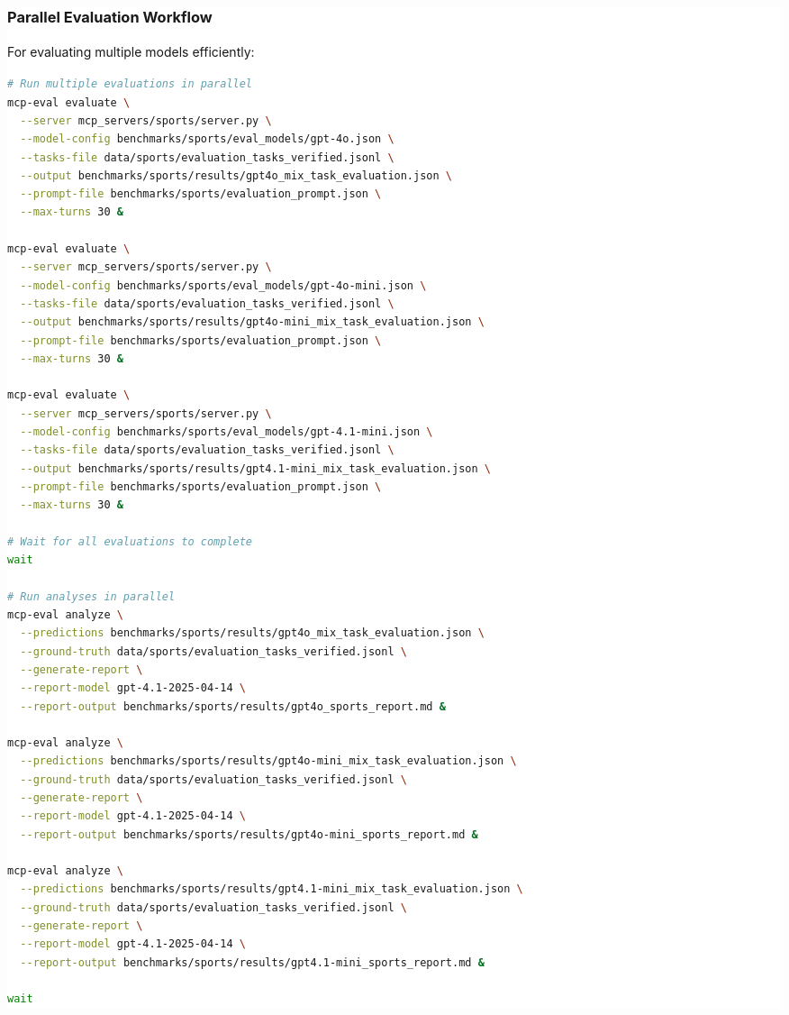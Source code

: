 ### Parallel Evaluation Workflow

For evaluating multiple models efficiently:

```bash
# Run multiple evaluations in parallel
mcp-eval evaluate \
  --server mcp_servers/sports/server.py \
  --model-config benchmarks/sports/eval_models/gpt-4o.json \
  --tasks-file data/sports/evaluation_tasks_verified.jsonl \
  --output benchmarks/sports/results/gpt4o_mix_task_evaluation.json \
  --prompt-file benchmarks/sports/evaluation_prompt.json \
  --max-turns 30 &

mcp-eval evaluate \
  --server mcp_servers/sports/server.py \
  --model-config benchmarks/sports/eval_models/gpt-4o-mini.json \
  --tasks-file data/sports/evaluation_tasks_verified.jsonl \
  --output benchmarks/sports/results/gpt4o-mini_mix_task_evaluation.json \
  --prompt-file benchmarks/sports/evaluation_prompt.json \
  --max-turns 30 &

mcp-eval evaluate \
  --server mcp_servers/sports/server.py \
  --model-config benchmarks/sports/eval_models/gpt-4.1-mini.json \
  --tasks-file data/sports/evaluation_tasks_verified.jsonl \
  --output benchmarks/sports/results/gpt4.1-mini_mix_task_evaluation.json \
  --prompt-file benchmarks/sports/evaluation_prompt.json \
  --max-turns 30 &

# Wait for all evaluations to complete
wait

# Run analyses in parallel
mcp-eval analyze \
  --predictions benchmarks/sports/results/gpt4o_mix_task_evaluation.json \
  --ground-truth data/sports/evaluation_tasks_verified.jsonl \
  --generate-report \
  --report-model gpt-4.1-2025-04-14 \
  --report-output benchmarks/sports/results/gpt4o_sports_report.md &

mcp-eval analyze \
  --predictions benchmarks/sports/results/gpt4o-mini_mix_task_evaluation.json \
  --ground-truth data/sports/evaluation_tasks_verified.jsonl \
  --generate-report \
  --report-model gpt-4.1-2025-04-14 \
  --report-output benchmarks/sports/results/gpt4o-mini_sports_report.md &

mcp-eval analyze \
  --predictions benchmarks/sports/results/gpt4.1-mini_mix_task_evaluation.json \
  --ground-truth data/sports/evaluation_tasks_verified.jsonl \
  --generate-report \
  --report-model gpt-4.1-2025-04-14 \
  --report-output benchmarks/sports/results/gpt4.1-mini_sports_report.md &

wait
```
